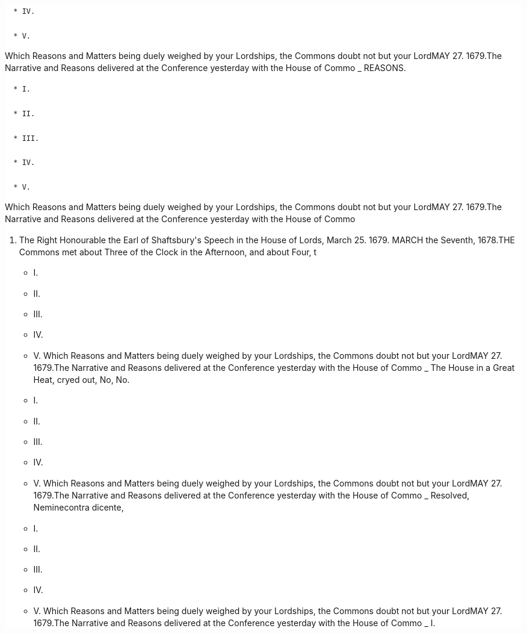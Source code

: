       * IV.

      * V.
Which Reasons and Matters being duely weighed by your Lordships, the Commons doubt not but your LordMAY 27. 1679.The Narrative and Reasons delivered at the Conference yesterday with the House of Commo
    _ REASONS.

      * I.

      * II.

      * III.

      * IV.

      * V.
Which Reasons and Matters being duely weighed by your Lordships, the Commons doubt not but your LordMAY 27. 1679.The Narrative and Reasons delivered at the Conference yesterday with the House of Commo
1. The Right Honourable the Earl of Shaftsbury's Speech in the House of Lords, March 25. 1679.
MARCH the Seventh, 1678.THE Commons met about Three of the Clock in the Afternoon, and about Four, t
      * I.

      * II.

      * III.

      * IV.

      * V.
Which Reasons and Matters being duely weighed by your Lordships, the Commons doubt not but your LordMAY 27. 1679.The Narrative and Reasons delivered at the Conference yesterday with the House of Commo
    _ The House in a Great Heat, cryed out, No, No.

      * I.

      * II.

      * III.

      * IV.

      * V.
Which Reasons and Matters being duely weighed by your Lordships, the Commons doubt not but your LordMAY 27. 1679.The Narrative and Reasons delivered at the Conference yesterday with the House of Commo
    _ Resolved, Neminecontra dicente,

      * I.

      * II.

      * III.

      * IV.

      * V.
Which Reasons and Matters being duely weighed by your Lordships, the Commons doubt not but your LordMAY 27. 1679.The Narrative and Reasons delivered at the Conference yesterday with the House of Commo
    _ I.
